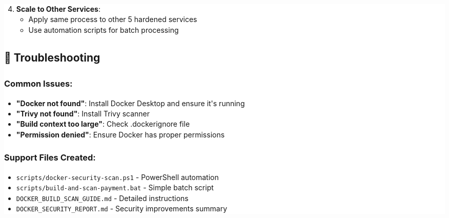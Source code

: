 4. **Scale to Other Services**:
   - Apply same process to other 5 hardened services
   - Use automation scripts for batch processing

## 🔧 Troubleshooting

### Common Issues:
- **"Docker not found"**: Install Docker Desktop and ensure it's running
- **"Trivy not found"**: Install Trivy scanner
- **"Build context too large"**: Check .dockerignore file
- **"Permission denied"**: Ensure Docker has proper permissions

### Support Files Created:
- `scripts/docker-security-scan.ps1` - PowerShell automation
- `scripts/build-and-scan-payment.bat` - Simple batch script  
- `DOCKER_BUILD_SCAN_GUIDE.md` - Detailed instructions
- `DOCKER_SECURITY_REPORT.md` - Security improvements summary
